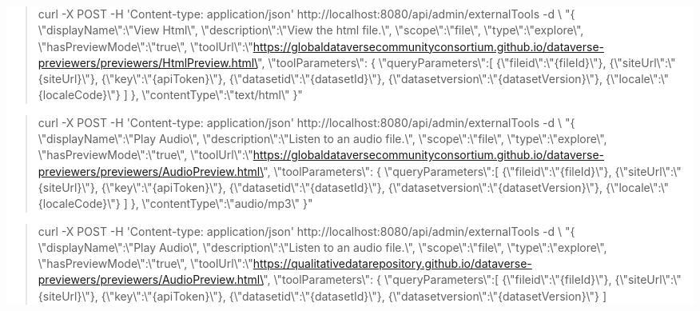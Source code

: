 >curl -X POST -H 'Content-type: application/json' http://localhost:8080/api/admin/externalTools -d \\
>"{
>  \\"displayName\\":\\"View Html\\",
>  \\"description\\":\\"View the html file.\\",
>  \\"scope\\":\\"file\\",
>  \\"type\\":\\"explore\\",
>  \\"hasPreviewMode\\":\\"true\\",
>  \\"toolUrl\\":\\"https://globaldataversecommunityconsortium.github.io/dataverse-previewers/previewers/HtmlPreview.html\",
>  \\"toolParameters\\": {
>      \\"queryParameters\\":[
>        {\\"fileid\\":\\"{fileId}\\"},
>        {\\"siteUrl\\":\\"{siteUrl}\\"},
>        {\\"key\\":\\"{apiToken}\\"},
>        {\\"datasetid\\":\\"{datasetId}\\"},
>        {\\"datasetversion\\":\\"{datasetVersion}\\"},
>        {\\"locale\\":\\"{localeCode}\\"}
>      ]
>    },
>  \\"contentType\\":\\"text/html\\"
>}"

>curl -X POST -H 'Content-type: application/json' http://localhost:8080/api/admin/externalTools -d \\
>"{
>  \\"displayName\\":\\"Play Audio\\",
>  \\"description\\":\\"Listen to an audio file.\\",
>  \\"scope\\":\\"file\\",
>  \\"type\\":\\"explore\\",
>  \\"hasPreviewMode\\":\\"true\\",
>  \\"toolUrl\\":\\"https://globaldataversecommunityconsortium.github.io/dataverse-previewers/previewers/AudioPreview.html\",
>  \\"toolParameters\\": {
>      \\"queryParameters\\":[
>        {\\"fileid\\":\\"{fileId}\\"},
>        {\\"siteUrl\\":\\"{siteUrl}\\"},
>        {\\"key\\":\\"{apiToken}\\"},
>        {\\"datasetid\\":\\"{datasetId}\\"},
>        {\\"datasetversion\\":\\"{datasetVersion}\\"},
>        {\\"locale\\":\\"{localeCode}\\"}
>      ]
>    },
>  \\"contentType\\":\\"audio/mp3\\"
>}"

>curl -X POST -H 'Content-type: application/json' http://localhost:8080/api/admin/externalTools -d \\
>"{
>  \\"displayName\\":\\"Play Audio\\",
>  \\"description\\":\\"Listen to an audio file.\\",
>  \\"scope\\":\\"file\\",
>  \\"type\\":\\"explore\\",
>  \\"hasPreviewMode\\":\\"true\\",
>  \\"toolUrl\\":\\"https://qualitativedatarepository.github.io/dataverse-previewers/previewers/AudioPreview.html\",
>  \\"toolParameters\\": {
>      \\"queryParameters\\":[
>        {\\"fileid\\":\\"{fileId}\\"},
>        {\\"siteUrl\\":\\"{siteUrl}\\"},
>        {\\"key\\":\\"{apiToken}\\"},
>        {\\"datasetid\\":\\"{datasetId}\\"},
>        {\\"datasetversion\\":\\"{datasetVersion}\\"}
>      ]